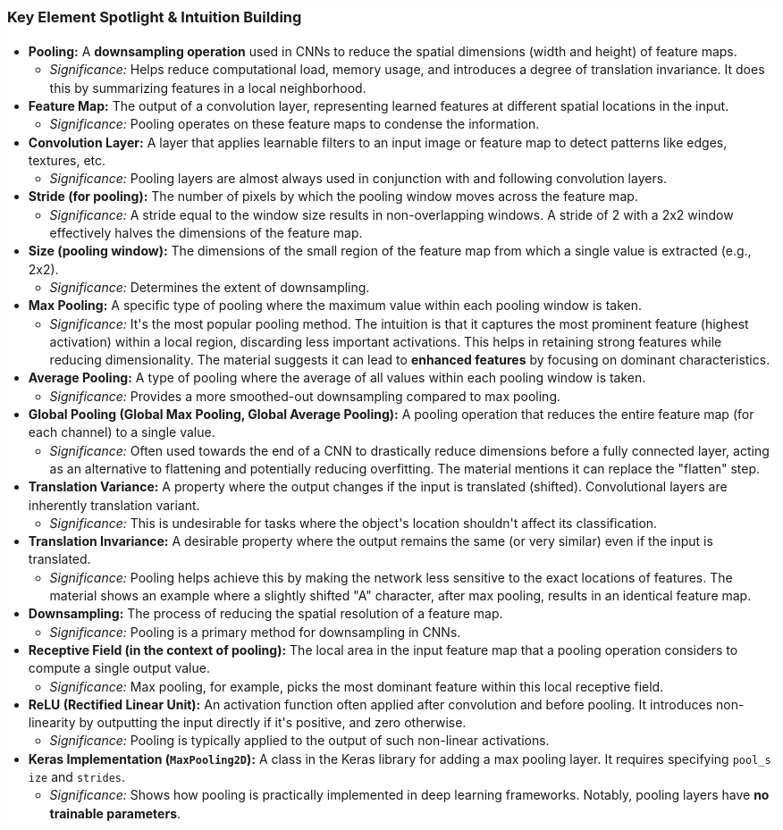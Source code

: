 
### Key Element Spotlight & Intuition Building

- **Pooling:** A **downsampling operation** used in CNNs to reduce the spatial dimensions (width and height) of feature maps.
  - _Significance:_ Helps reduce computational load, memory usage, and introduces a degree of translation invariance. It does this by summarizing features in a local neighborhood.
- **Feature Map:** The output of a convolution layer, representing learned features at different spatial locations in the input.
  - _Significance:_ Pooling operates on these feature maps to condense the information.
- **Convolution Layer:** A layer that applies learnable filters to an input image or feature map to detect patterns like edges, textures, etc.
  - _Significance:_ Pooling layers are almost always used in conjunction with and following convolution layers.
- **Stride (for pooling):** The number of pixels by which the pooling window moves across the feature map.
  - _Significance:_ A stride equal to the window size results in non-overlapping windows. A stride of 2 with a 2x2 window effectively halves the dimensions of the feature map.
- **Size (pooling window):** The dimensions of the small region of the feature map from which a single value is extracted (e.g., 2x2).
  - _Significance:_ Determines the extent of downsampling.
- **Max Pooling:** A specific type of pooling where the maximum value within each pooling window is taken.
  - _Significance:_ It's the most popular pooling method. The intuition is that it captures the most prominent feature (highest activation) within a local region, discarding less important activations. This helps in retaining strong features while reducing dimensionality. The material suggests it can lead to **enhanced features** by focusing on dominant characteristics.
- **Average Pooling:** A type of pooling where the average of all values within each pooling window is taken.
  - _Significance:_ Provides a more smoothed-out downsampling compared to max pooling.
- **Global Pooling (Global Max Pooling, Global Average Pooling):** A pooling operation that reduces the entire feature map (for each channel) to a single value.
  - _Significance:_ Often used towards the end of a CNN to drastically reduce dimensions before a fully connected layer, acting as an alternative to flattening and potentially reducing overfitting. The material mentions it can replace the "flatten" step.
- **Translation Variance:** A property where the output changes if the input is translated (shifted). Convolutional layers are inherently translation variant.
  - _Significance:_ This is undesirable for tasks where the object's location shouldn't affect its classification.
- **Translation Invariance:** A desirable property where the output remains the same (or very similar) even if the input is translated.
  - _Significance:_ Pooling helps achieve this by making the network less sensitive to the exact locations of features. The material shows an example where a slightly shifted "A" character, after max pooling, results in an identical feature map.
- **Downsampling:** The process of reducing the spatial resolution of a feature map.
  - _Significance:_ Pooling is a primary method for downsampling in CNNs.
- **Receptive Field (in the context of pooling):** The local area in the input feature map that a pooling operation considers to compute a single output value.
  - _Significance:_ Max pooling, for example, picks the most dominant feature within this local receptive field.
- **ReLU (Rectified Linear Unit):** An activation function often applied after convolution and before pooling. It introduces non-linearity by outputting the input directly if it's positive, and zero otherwise.
  - _Significance:_ Pooling is typically applied to the output of such non-linear activations.
- **Keras Implementation (`MaxPooling2D`):** A class in the Keras library for adding a max pooling layer. It requires specifying `pool_size` and `strides`.
  - _Significance:_ Shows how pooling is practically implemented in deep learning frameworks. Notably, pooling layers have **no trainable parameters**.

